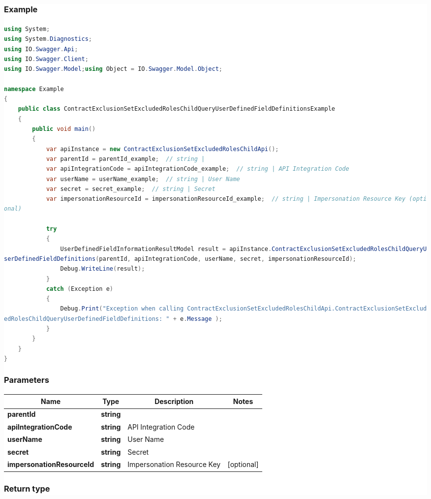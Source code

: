 

### Example
```csharp
using System;
using System.Diagnostics;
using IO.Swagger.Api;
using IO.Swagger.Client;
using IO.Swagger.Model;using Object = IO.Swagger.Model.Object;

namespace Example
{
    public class ContractExclusionSetExcludedRolesChildQueryUserDefinedFieldDefinitionsExample
    {
        public void main()
        {
            var apiInstance = new ContractExclusionSetExcludedRolesChildApi();
            var parentId = parentId_example;  // string |
            var apiIntegrationCode = apiIntegrationCode_example;  // string | API Integration Code
            var userName = userName_example;  // string | User Name
            var secret = secret_example;  // string | Secret
            var impersonationResourceId = impersonationResourceId_example;  // string | Impersonation Resource Key (optional)

            try
            {
                UserDefinedFieldInformationResultModel result = apiInstance.ContractExclusionSetExcludedRolesChildQueryUserDefinedFieldDefinitions(parentId, apiIntegrationCode, userName, secret, impersonationResourceId);
                Debug.WriteLine(result);
            }
            catch (Exception e)
            {
                Debug.Print("Exception when calling ContractExclusionSetExcludedRolesChildApi.ContractExclusionSetExcludedRolesChildQueryUserDefinedFieldDefinitions: " + e.Message );
            }
        }
    }
}
```

### Parameters

Name | Type | Description  | Notes
------------- | ------------- | ------------- | -------------
 **parentId** | **string**|  |
 **apiIntegrationCode** | **string**| API Integration Code |
 **userName** | **string**| User Name |
 **secret** | **string**| Secret |
 **impersonationResourceId** | **string**| Impersonation Resource Key | [optional]

### Return type
